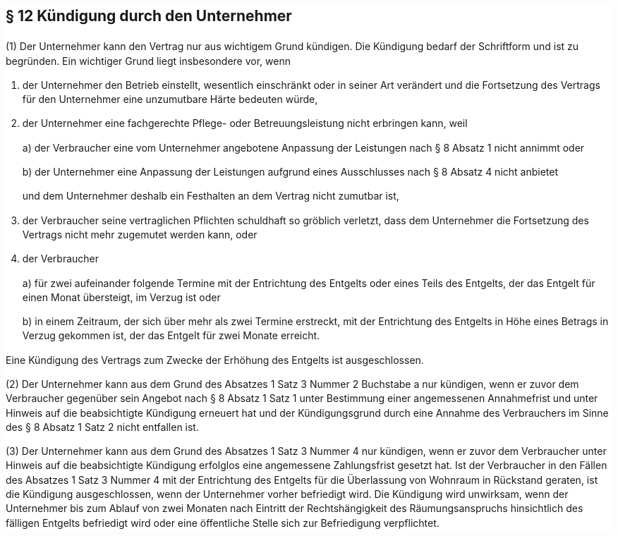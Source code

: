 ## § 12 Kündigung durch den Unternehmer

(1) Der Unternehmer kann den Vertrag nur aus wichtigem Grund kündigen.
Die Kündigung bedarf der Schriftform und ist zu begründen. Ein
wichtiger Grund liegt insbesondere vor, wenn

1.  der Unternehmer den Betrieb einstellt, wesentlich einschränkt oder in
    seiner Art verändert und die Fortsetzung des Vertrags für den
    Unternehmer eine unzumutbare Härte bedeuten würde,


2.  der Unternehmer eine fachgerechte Pflege- oder Betreuungsleistung
    nicht erbringen kann, weil

    a)  der Verbraucher eine vom Unternehmer angebotene Anpassung der
        Leistungen nach § 8 Absatz 1 nicht annimmt oder


    b)  der Unternehmer eine Anpassung der Leistungen aufgrund eines
        Ausschlusses nach § 8 Absatz 4 nicht anbietet




    und dem Unternehmer deshalb ein Festhalten an dem Vertrag nicht
    zumutbar ist,


3.  der Verbraucher seine vertraglichen Pflichten schuldhaft so gröblich
    verletzt, dass dem Unternehmer die Fortsetzung des Vertrags nicht mehr
    zugemutet werden kann, oder


4.  der Verbraucher

    a)  für zwei aufeinander folgende Termine mit der Entrichtung des Entgelts
        oder eines Teils des Entgelts, der das Entgelt für einen Monat
        übersteigt, im Verzug ist oder


    b)  in einem Zeitraum, der sich über mehr als zwei Termine erstreckt, mit
        der Entrichtung des Entgelts in Höhe eines Betrags in Verzug gekommen
        ist, der das Entgelt für zwei Monate erreicht.






Eine Kündigung des Vertrags zum Zwecke der Erhöhung des Entgelts ist
ausgeschlossen.

(2) Der Unternehmer kann aus dem Grund des Absatzes 1 Satz 3 Nummer 2
Buchstabe a nur kündigen, wenn er zuvor dem Verbraucher gegenüber sein
Angebot nach § 8 Absatz 1 Satz 1 unter Bestimmung einer angemessenen
Annahmefrist und unter Hinweis auf die beabsichtigte Kündigung
erneuert hat und der Kündigungsgrund durch eine Annahme des
Verbrauchers im Sinne des § 8 Absatz 1 Satz 2 nicht entfallen ist.

(3) Der Unternehmer kann aus dem Grund des Absatzes 1 Satz 3 Nummer 4
nur kündigen, wenn er zuvor dem Verbraucher unter Hinweis auf die
beabsichtigte Kündigung erfolglos eine angemessene Zahlungsfrist
gesetzt hat. Ist der Verbraucher in den Fällen des Absatzes 1 Satz 3
Nummer 4 mit der Entrichtung des Entgelts für die Überlassung von
Wohnraum in Rückstand geraten, ist die Kündigung ausgeschlossen, wenn
der Unternehmer vorher befriedigt wird. Die Kündigung wird unwirksam,
wenn der Unternehmer bis zum Ablauf von zwei Monaten nach Eintritt der
Rechtshängigkeit des Räumungsanspruchs hinsichtlich des fälligen
Entgelts befriedigt wird oder eine öffentliche Stelle sich zur
Befriedigung verpflichtet.
